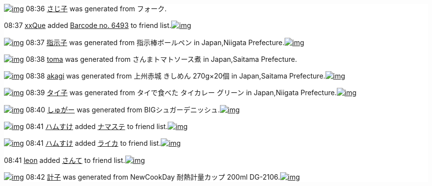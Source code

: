 [![img](http://www.deviantsart.com/2l5b4p.png)](http://www.barcodekanojo.com/kanojo/3084642/%E3%81%95%E3%81%98%E5%AD%90) 08:36 [さじ子](http://www.barcodekanojo.com/kanojo/3084642/%E3%81%95%E3%81%98%E5%AD%90) was generated from フォーク.

08:37 [xxQue](http://www.barcodekanojo.com/user/480755/xxQue) added [Barcode no. 6493](http://www.barcodekanojo.com/kanojo/923787/Barcode%20no.%206493) to friend list.[![img](http://www.deviantsart.com/rmpmqr.png)](http://www.barcodekanojo.com/kanojo/923787/Barcode%20no.%206493)

[![img](http://www.deviantsart.com/1m4jbcd.png)](http://www.barcodekanojo.com/kanojo/3084643/%E6%8C%87%E7%A4%BA%E5%AD%90) 08:37 [指示子](http://www.barcodekanojo.com/kanojo/3084643/%E6%8C%87%E7%A4%BA%E5%AD%90) was generated from 指示棒ボールペン in Japan,Niigata Prefecture.[![img](http://www.deviantsart.com/1fefn1b.jpeg)](http://www.barcodekanojo.com/product_images/barcode/5826164/1407627425/%E6%8C%87%E7%A4%BA%E6%A3%92%E3%83%9C%E3%83%BC%E3%83%AB%E3%83%9A%E3%83%B3.jpg)

[![img](http://www.deviantsart.com/ubufcp.png)](http://www.barcodekanojo.com/kanojo/3084644/toma) 08:38 [toma](http://www.barcodekanojo.com/kanojo/3084644/toma) was generated from さんまトマトソース煮 in Japan,Saitama Prefecture.

[![img](http://www.deviantsart.com/1spqemo.png)](http://www.barcodekanojo.com/kanojo/3084645/akagi) 08:38 [akagi](http://www.barcodekanojo.com/kanojo/3084645/akagi) was generated from 上州赤城 きしめん 270g×20個 in Japan,Saitama Prefecture.[![img](http://www.deviantsart.com/394jfqb.jpeg)](http://www.barcodekanojo.com/product_images/barcode/5826166/1407627472/%E4%B8%8A%E5%B7%9E%E8%B5%A4%E5%9F%8E%20%E3%81%8D%E3%81%97%E3%82%81%E3%82%93%20270g%C3%9720%E5%80%8B.jpg)

[![img](http://www.deviantsart.com/3ib6sah.png)](http://www.barcodekanojo.com/kanojo/3084646/%E3%82%BF%E3%82%A4%E5%AD%90) 08:39 [タイ子](http://www.barcodekanojo.com/kanojo/3084646/%E3%82%BF%E3%82%A4%E5%AD%90) was generated from タイで食べた タイカレー グリーン in Japan,Niigata Prefecture.[![img](http://www.deviantsart.com/42q4uq.jpeg)](http://www.barcodekanojo.com/product_images/barcode/5826167/1407627542/%E3%82%BF%E3%82%A4%E3%81%A7%E9%A3%9F%E3%81%B9%E3%81%9F%20%E3%82%BF%E3%82%A4%E3%82%AB%E3%83%AC%E3%83%BC%20%E3%82%B0%E3%83%AA%E3%83%BC%E3%83%B3.jpg)

[![img](http://www.deviantsart.com/2lbqmb9.png)](http://www.barcodekanojo.com/kanojo/3084647/%E3%81%97%E3%82%85%E3%81%8C%E3%83%BC) 08:40 [しゅがー](http://www.barcodekanojo.com/kanojo/3084647/%E3%81%97%E3%82%85%E3%81%8C%E3%83%BC) was generated from BIGシュガーデニッシュ.[![img](http://www.deviantsart.com/3brojsd.jpeg)](http://www.barcodekanojo.com/product_images/barcode/5826168/1407627558/50x50xBIG,PE3,P82,PB7,PE3,P83,PA5,PE3,P82,PAC,PE3,P83,PBC,PE3,P83,P87,PE3,P83,P8B,PE3,P83,P83,PE3,P82,PB7,PE3,P83,PA5.jpg,qw=88,ah=88.pagespeed.ic.T4s7WC9eI5.jpg)

[![img](http://www.deviantsart.com/3ueb4vl.jpeg)](http://www.barcodekanojo.com/user/31615/%E3%83%8F%E3%83%A0%E3%81%99%E3%81%91) 08:41 [ハムすけ](http://www.barcodekanojo.com/user/31615/%E3%83%8F%E3%83%A0%E3%81%99%E3%81%91) added [ナマステ](http://www.barcodekanojo.com/kanojo/2944919/%E3%83%8A%E3%83%9E%E3%82%B9%E3%83%86) to friend list.[![img](http://www.deviantsart.com/7dgbvs.png)](http://www.barcodekanojo.com/kanojo/2944919/%E3%83%8A%E3%83%9E%E3%82%B9%E3%83%86)

[![img](http://www.deviantsart.com/3ueb4vl.jpeg)](http://www.barcodekanojo.com/user/31615/%E3%83%8F%E3%83%A0%E3%81%99%E3%81%91) 08:41 [ハムすけ](http://www.barcodekanojo.com/user/31615/%E3%83%8F%E3%83%A0%E3%81%99%E3%81%91) added [ライカ](http://www.barcodekanojo.com/kanojo/2502128/%E3%83%A9%E3%82%A4%E3%82%AB) to friend list.[![img](http://www.deviantsart.com/1kr1e2h.png)](http://www.barcodekanojo.com/kanojo/2502128/%E3%83%A9%E3%82%A4%E3%82%AB)

08:41 [leon](http://www.barcodekanojo.com/user/419175/leon) added [さんて](http://www.barcodekanojo.com/kanojo/3061141/%E3%81%95%E3%82%93%E3%81%A6) to friend list.[![img](http://www.deviantsart.com/2c3gpba.png)](http://www.barcodekanojo.com/kanojo/3061141/%E3%81%95%E3%82%93%E3%81%A6)

[![img](http://www.deviantsart.com/2s5hk9c.png)](http://www.barcodekanojo.com/kanojo/3084648/%E8%A8%88%E5%AD%90) 08:42 [計子](http://www.barcodekanojo.com/kanojo/3084648/%E8%A8%88%E5%AD%90) was generated from NewCookDay 耐熱計量カップ 200ml DG-2106.[![img](http://www.deviantsart.com/38f0843.jpeg)](http://www.barcodekanojo.com/product_images/barcode/5826172/1407627712/50x50xNewCookDay,P20,PE8,P80,P90,PE7,P86,PB1,PE8,PA8,P88,PE9,P87,P8F,PE3,P82,PAB,PE3,P83,P83,PE3,P83,P97,P20200ml,P20DG-2106.jpg,qw=88,ah=88.pagespeed.ic.hxUW6WdJvw.jpg)
